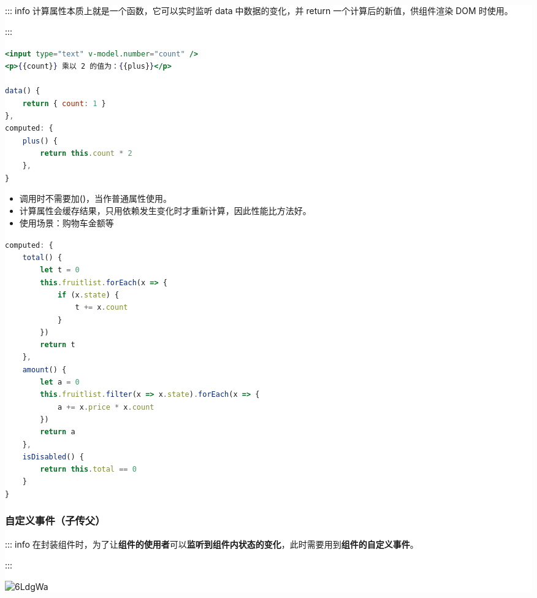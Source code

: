 ::: info
计算属性本质上就是一个函数，它可以实时监听 data 中数据的变化，并 return 一个计算后的新值，供组件渲染 DOM 时使用。

:::

```jsx
<input type="text" v-model.number="count" />
<p>{{count}} 乘以 2 的值为：{{plus}}</p>

data() {
    return { count: 1 }
},
computed: {
    plus() {
        return this.count * 2
    },
}
```

- 调用时不需要加()，当作普通属性使用。
- 计算属性会缓存结果，只用依赖发生变化时才重新计算，因此性能比方法好。
- 使用场景：购物车金额等

```jsx
computed: {
    total() {
        let t = 0
        this.fruitlist.forEach(x => {
            if (x.state) {
                t += x.count
            }
        })
        return t
    },
    amount() {
        let a = 0
        this.fruitlist.filter(x => x.state).forEach(x => {
            a += x.price * x.count
        })
        return a
    },
    isDisabled() {
        return this.total == 0
    }
}
```

### 自定义事件（子传父）

::: info
在封装组件时，为了让**组件的使用者**可以**监听到组件内状态的变化**，此时需要用到**组件的自定义事件**。

:::

![6LdgWa](http://timpcfan-site.cdn.bcebos.com/imgs/6LdgWa.png)
